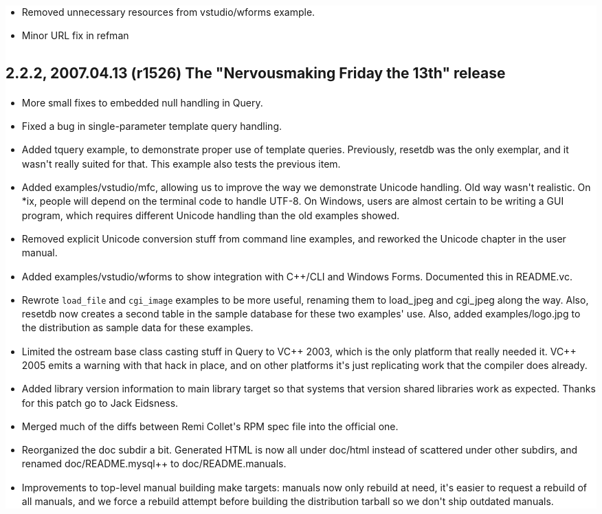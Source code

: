 *   Removed unnecessary resources from vstudio/wforms example.

*   Minor URL fix in refman


## 2.2.2, 2007.04.13 (r1526) The "Nervousmaking Friday the 13th" release

*   More small fixes to embedded null handling in Query.

*   Fixed a bug in single-parameter template query handling.

*   Added tquery example, to demonstrate proper use of template
    queries.  Previously, resetdb was the only exemplar, and
    it wasn't really suited for that.  This example also tests
    the previous item.

*   Added examples/vstudio/mfc, allowing us to improve the way
    we demonstrate Unicode handling.  Old way wasn't realistic.
    On *ix, people will depend on the terminal code to handle
    UTF-8.  On Windows, users are almost certain to be writing
    a GUI program, which requires different Unicode handling
    than the old examples showed.

*   Removed explicit Unicode conversion stuff from command line
    examples, and reworked the Unicode chapter in the user
    manual.
    
*   Added examples/vstudio/wforms to show integration with
    C++/CLI and Windows Forms.  Documented this in README.vc.

*   Rewrote `load_file` and `cgi_image` examples to be more
    useful, renaming them to load_jpeg and cgi_jpeg along
    the way.  Also, resetdb now creates a second table in the
    sample database for these two examples' use.  Also, added
    examples/logo.jpg to the distribution as sample data for
    these examples.

*   Limited the ostream base class casting stuff in Query to
    VC++ 2003, which is the only platform that really needed it.
    VC++ 2005 emits a warning with that hack in place, and on
    other platforms it's just replicating work that the compiler
    does already.

*   Added library version information to main library target
    so that systems that version shared libraries work as
    expected.  Thanks for this patch go to Jack Eidsness.

*   Merged much of the diffs between Remi Collet's RPM spec file
    into the official one.

*   Reorganized the doc subdir a bit.  Generated HTML is now all
    under doc/html instead of scattered under other subdirs,
    and renamed doc/README.mysql++ to doc/README.manuals.

*   Improvements to top-level manual building make targets:
    manuals now only rebuild at need, it's easier to request
    a rebuild of all manuals, and we force a rebuild attempt
    before building the distribution tarball so we don't ship
    outdated manuals.
